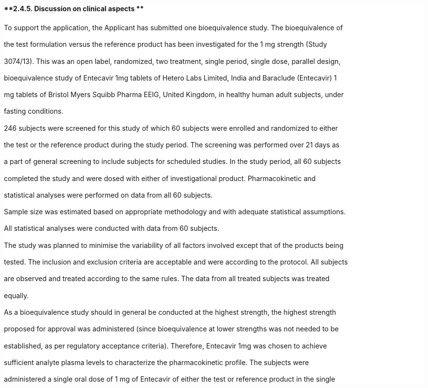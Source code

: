 #### **2.4.5. Discussion on clinical aspects **

To support the application, the Applicant has submitted one bioequivalence study. The bioequivalence of

the test formulation versus the reference product has been investigated for the 1 mg strength (Study

3074/13). This was an open label, randomized, two treatment, single period, single dose, parallel design,

bioequivalence study of Entecavir 1mg tablets of Hetero Labs Limited, India and Baraclude (Entecavir) 1

mg tablets of Bristol Myers Squibb Pharma EEIG, United Kingdom, in healthy human adult subjects, under

fasting conditions.

246 subjects were screened for this study of which 60 subjects were enrolled and randomized to either

the test or the reference product during the study period. The screening was performed over 21 days as

a part of general screening to include subjects for scheduled studies. In the study period, all 60 subjects

completed the study and were dosed with either of investigational product. Pharmacokinetic and

statistical analyses were performed on data from all 60 subjects.

Sample size was estimated based on appropriate methodology and with adequate statistical assumptions.

All statistical analyses were conducted with data from 60 subjects.

The study was planned to minimise the variability of all factors involved except that of the products being

tested. The inclusion and exclusion criteria are acceptable and were according to the protocol. All subjects

are observed and treated according to the same rules. The data from all treated subjects was treated

equally.

As a bioequivalence study should in general be conducted at the highest strength, the highest strength

proposed for approval was administered (since bioequivalence at lower strengths was not needed to be

established, as per regulatory acceptance criteria). Therefore, Entecavir 1mg was chosen to achieve

sufficient analyte plasma levels to characterize the pharmacokinetic profile. The subjects were

administered a single oral dose of 1 mg of Entecavir of either the test or reference product in the single
